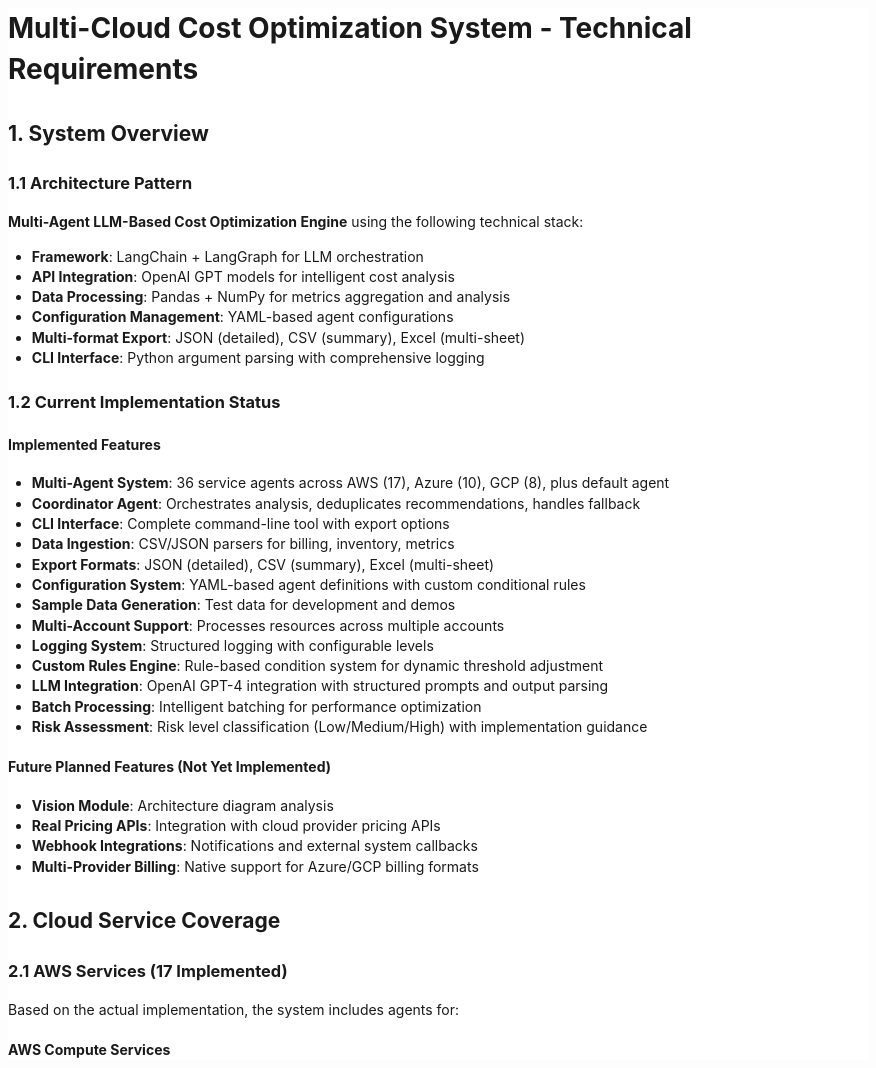 # Multi-Cloud Cost Optimization System - Technical Requirements

## 1. System Overview

### 1.1 Architecture Pattern

**Multi-Agent LLM-Based Cost Optimization Engine** using the following technical stack:

- **Framework**: LangChain + LangGraph for LLM orchestration
- **API Integration**: OpenAI GPT models for intelligent cost analysis
- **Data Processing**: Pandas + NumPy for metrics aggregation and analysis
- **Configuration Management**: YAML-based agent configurations
- **Multi-format Export**: JSON (detailed), CSV (summary), Excel (multi-sheet)
- **CLI Interface**: Python argument parsing with comprehensive logging

### 1.2 Current Implementation Status

#### **Implemented Features**

- **Multi-Agent System**: 36 service agents across AWS (17), Azure (10), GCP (8), plus default agent
- **Coordinator Agent**: Orchestrates analysis, deduplicates recommendations, handles fallback
- **CLI Interface**: Complete command-line tool with export options
- **Data Ingestion**: CSV/JSON parsers for billing, inventory, metrics
- **Export Formats**: JSON (detailed), CSV (summary), Excel (multi-sheet)
- **Configuration System**: YAML-based agent definitions with custom conditional rules
- **Sample Data Generation**: Test data for development and demos
- **Multi-Account Support**: Processes resources across multiple accounts
- **Logging System**: Structured logging with configurable levels
- **Custom Rules Engine**: Rule-based condition system for dynamic threshold adjustment
- **LLM Integration**: OpenAI GPT-4 integration with structured prompts and output parsing
- **Batch Processing**: Intelligent batching for performance optimization
- **Risk Assessment**: Risk level classification (Low/Medium/High) with implementation guidance

#### **Future Planned Features** (Not Yet Implemented)

- **Vision Module**: Architecture diagram analysis
- **Real Pricing APIs**: Integration with cloud provider pricing APIs
- **Webhook Integrations**: Notifications and external system callbacks
- **Multi-Provider Billing**: Native support for Azure/GCP billing formats

## 2. Cloud Service Coverage

### 2.1 AWS Services (17 Implemented)

Based on the actual implementation, the system includes agents for:

#### AWS Compute Services
